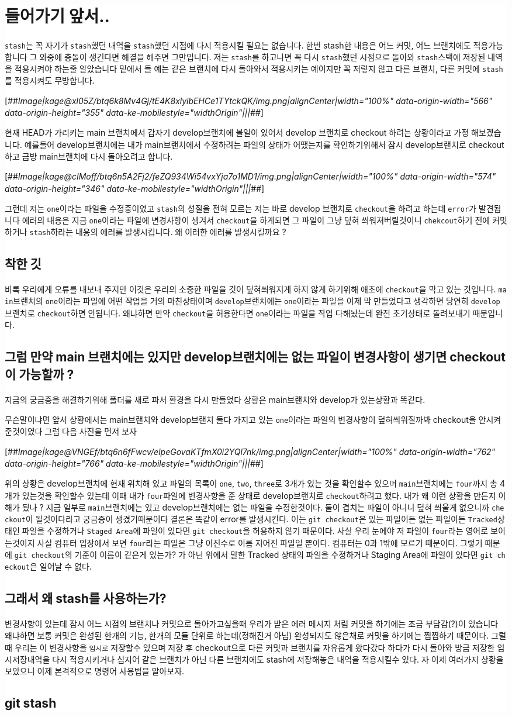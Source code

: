 # 들어가기 앞서..

`stash`는 꼭 자기가 `stash`했던 내역을 `stash`했던 시점에 다시 적용시킬 필요는 없습니다. 한번 stash한 내용은 어느 커밋, 어느 브랜치에도 적용가능합니다 그 와중에 충돌이 생긴다면 해결을 해주면 그만입니다. 저는 `stash`를 하고나면 꼭 다시 `stash`했던 시점으로 돌아와 `stash`스택에 저장된 내역을 적용시켜야 하는줄 알았습니다 밑에서 들 예는 같은 브랜치에 다시 돌아와서 적용시키는 예이지만 꼭 저렇지 않고 다른 브랜치, 다른 커밋에 `stash`를 적용시켜도 무방합니다.

[##_Image|kage@xl05Z/btq6k8Mv4Gj/tE4K8xlyibEHCe1TYtckQK/img.png|alignCenter|width="100%" data-origin-width="566" data-origin-height="355" data-ke-mobilestyle="widthOrigin"|||_##]

현재 HEAD가 가리키는 main 브랜치에서 갑자기 develop브랜치에 볼일이 있어서 develop 브랜치로 checkout 하려는 상황이라고 가정 해보겠습니다. 예를들어 develop브랜치에는 내가 main브랜치에서 수정하려는 파일의 상태가 어땠는지를 확인하기위해서 잠시 develop브랜치로 checkout하고 금방 main브랜치에 다시 돌아오려고 합니다.

[##_Image|kage@cIMoff/btq6n5A2Fj2/feZQ934Wi54vxYja7o1MD1/img.png|alignCenter|width="100%" data-origin-width="574" data-origin-height="346" data-ke-mobilestyle="widthOrigin"|||_##]

그런데 저는 `one`이라는 파일을 수정중이였고 `stash`의 성질을 전혀 모르는 저는 바로 develop 브랜치로 `checkout`을 하려고 하는데 `error`가 발견됩니다 에러의 내용은 지금 `one`이라는 파일에 변경사항이 생겨서 `checkout`을 하게되면 그 파일이 그냥 덮혀 씌워져버릴것이니 `chekcout`하기 전에 커밋하거나 `stash`하라는 내용의 에러를 발생시킵니다. 왜 이러한 에러를 발생시킬까요 ?

## 착한 깃

비록 우리에게 오류를 내보내 주지만 이것은 우리의 소중한 파일을 깃이 덮혀씌워지게 하지 않게 하기위해 애초에 `checkout`을 막고 있는 것입니다. `main`브랜치의 `one`이라는 파일에 어떤 작업을 거의 마친상태이며 `develop`브랜치에는 `one`이라는 파일을 이제 막 만들었다고 생각하면 당연히 `develop`브랜치로 `checkout`하면 안됩니다. 왜냐하면 만약 `checkout`을 허용한다면 `one`이라는 파일을 작업 다해놨는데 완전 초기상태로 돌려보내기 때문입니다.

## 그럼 만약 main 브랜치에는 있지만 develop브랜치에는 없는 파일이 변경사항이 생기면 checkout이 가능할까 ?

지금의 궁금증을 해결하기위해 폴더를 새로 파서 환경을 다시 만들었다 상황은 main브랜치와 develop가 있는상황과 똑같다.

무슨말이냐면 앞서 상황에서는 main브랜치와 develop브랜치 둘다 가지고 있는 `one`이라는 파일의 변경사항이 덮혀씌워질까봐 checkout을 안시켜준것이였다 그럼 다음 사진을 먼저 보자

[##_Image|kage@VNGEf/btq6n6fFwcv/elpeGovaKTfmX0i2YQl7nk/img.png|alignCenter|width="100%" data-origin-width="762" data-origin-height="766" data-ke-mobilestyle="widthOrigin"|||_##]

위의 상황은 develop브랜치에 현재 위치해 있고 파일의 목록이 `one`, `two`, `three`로 3개가 있는 것을 확인할수 있으며 `main`브랜치에는 `four`까지 총 4개가 있는것을 확인할수 있는데 이때 내가 `four`파일에 변경사항을 준 상태로 develop브랜치로 `checkout`하려고 했다. 내가 왜 이런 상황을 만든지 이해가 됬나 ? 지금 일부로 `main`브랜치에는 있고 develop브랜치에는 없는 파일을 수정한것이다. 둘이 겹치는 파일이 아니니 덮혀 씌울게 없으니까 `checkout`이 될것이다라고 궁금증이 생겼기때문이다 결론은 똑같이 error를 발생시킨다. 이는 `git checkout`은 있는 파일이든 없는 파일이든 `Tracked`상태인 파일을 수정하거나 `Staged Area`에 파일이 있다면 `git checkout`을 허용하지 않기 때문이다. 사실 우리 눈에야 저 파일이 `four`라는 영어로 보이는것이지 사실 컴퓨터 입장에서 보면 `four`라는 파일은 그냥 이진수로 이름 지어진 파일일 뿐이다. 컴퓨터는 0과 1밖에 모르기 때문이다. 그렇기 때문에 `git checkout`의 기준이 이름이 같은게 있는가? 가 아닌 위에서 말한 Tracked 상태의 파일을 수정하거나 Staging Area에 파일이 있다면 `git checkout`은 일어날 수 없다.

## 그래서 왜 stash를 사용하는가?

변경사항이 있는데 잠시 어느 시점의 브랜치나 커밋으로 돌아가고싶을때 우리가 받은 에러 메시지 처럼 커밋을 하기에는 조금 부담감(?)이 있습니다 왜냐하면 보통 커밋은 완성된 한개의 기능, 한개의 모듈 단위로 하는데(정해진거 아님) 완성되지도 않은채로 커밋을 하기에는 찝찝하기 때문이다. 그럴때 우리는 이 변경사항을 `임시로` 저장할수 있으며 저장 후 checkout으로 다른 커밋과 브랜치를 자유롭게 왔다갔다 하다가 다시 돌아와 방금 저장한 임시저장내역을 다시 적용시키거나 심지어 같은 브랜치가 아닌 다른 브랜치에도 stash에 저장해놓은 내역을 적용시킬수 있다. 자 이제 여러가지 상황을 보았으니 이제 본격적으로 명령어 사용법을 알아보자.

## git stash
